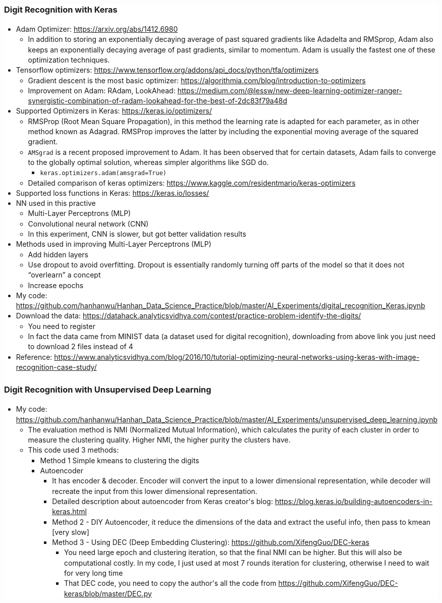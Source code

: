 
### Digit Recognition with Keras
  * Adam Optimizer: https://arxiv.org/abs/1412.6980
    * In addition to storing an exponentially decaying average of past squared gradients like Adadelta and RMSprop, Adam also keeps an exponentially decaying average of past gradients, similar to momentum. Adam is usually the fastest one of these optimization techniques.
  * Tensorflow optimizers: https://www.tensorflow.org/addons/api_docs/python/tfa/optimizers
    * Gradient descent is the most basic optimizer: https://algorithmia.com/blog/introduction-to-optimizers
    * Improvement on Adam: RAdam, LookAhead: https://medium.com/@lessw/new-deep-learning-optimizer-ranger-synergistic-combination-of-radam-lookahead-for-the-best-of-2dc83f79a48d
  * Supported Optimizers in Keras: https://keras.io/optimizers/
    * RMSProp (Root Mean Square Propagation), in this method the learning rate is adapted for each parameter, as in other method known as Adagrad. RMSProp improves the latter by including the exponential moving average of the squared gradient.
    * `AMSgrad` is a recent proposed improvement to Adam. It has been observed that for certain datasets, Adam fails to converge to the globally optimal solution, whereas simpler algorithms like SGD do.
      * `keras.optimizers.adam(amsgrad=True)`
    * Detailed comparison of keras optimizers: https://www.kaggle.com/residentmario/keras-optimizers
  * Supported loss functions in Keras: https://keras.io/losses/
  * NN used in this practive
    * Multi-Layer Perceptrons (MLP)
    * Convolutional neural network (CNN)
    * In this experiment, CNN is slower, but got better validation results
  * Methods used in improving Multi-Layer Perceptrons (MLP)
    * Add hidden layers
    * Use dropout to avoid overfitting. Dropout is essentially randomly turning off parts of the model so that it does not “overlearn” a concept
    * Increase epochs
  * My code: https://github.com/hanhanwu/Hanhan_Data_Science_Practice/blob/master/AI_Experiments/digital_recognition_Keras.ipynb
  * Download the data: https://datahack.analyticsvidhya.com/contest/practice-problem-identify-the-digits/
    * You need to register
    * In fact the data came from MINIST data (a dataset used for digital recognition), downloading from above link you just need to download 2 files instead of 4
  * Reference: https://www.analyticsvidhya.com/blog/2016/10/tutorial-optimizing-neural-networks-using-keras-with-image-recognition-case-study/
  
  
### Digit Recognition with Unsupervised Deep Learning
  * My code: https://github.com/hanhanwu/Hanhan_Data_Science_Practice/blob/master/AI_Experiments/unsupervised_deep_learning.ipynb
    * The evaluation method is NMI (Normalized Mutual Information), which calculates the purity of each cluster in order to measure the clustering quality. Higher NMI, the higher purity the clusters have.
    * This code used 3 methods:
      * Method 1 Simple kmeans to clustering the digits
      * Autoencoder
        * It has encoder & decoder. Encoder will convert the input to a lower dimensional representation, while decoder will recreate the input from this lower dimensional representation.
        * Detailed description about autoencoder from Keras creator's blog: https://blog.keras.io/building-autoencoders-in-keras.html
        * Method 2 - DIY Autoencoder, it reduce the dimensions of the data and extract the useful info, then pass to kmean [very slow]
        * Method 3 - Using DEC (Deep Embedding Clustering): https://github.com/XifengGuo/DEC-keras
          * You need large epoch and clustering iteration, so that the final NMI can be higher. But this will also be computational costly. In my code, I just used at most 7 rounds iteration for clustering, otherwise I need to wait for very long time
          * That DEC code, you need to copy the author's all the code from https://github.com/XifengGuo/DEC-keras/blob/master/DEC.py
          